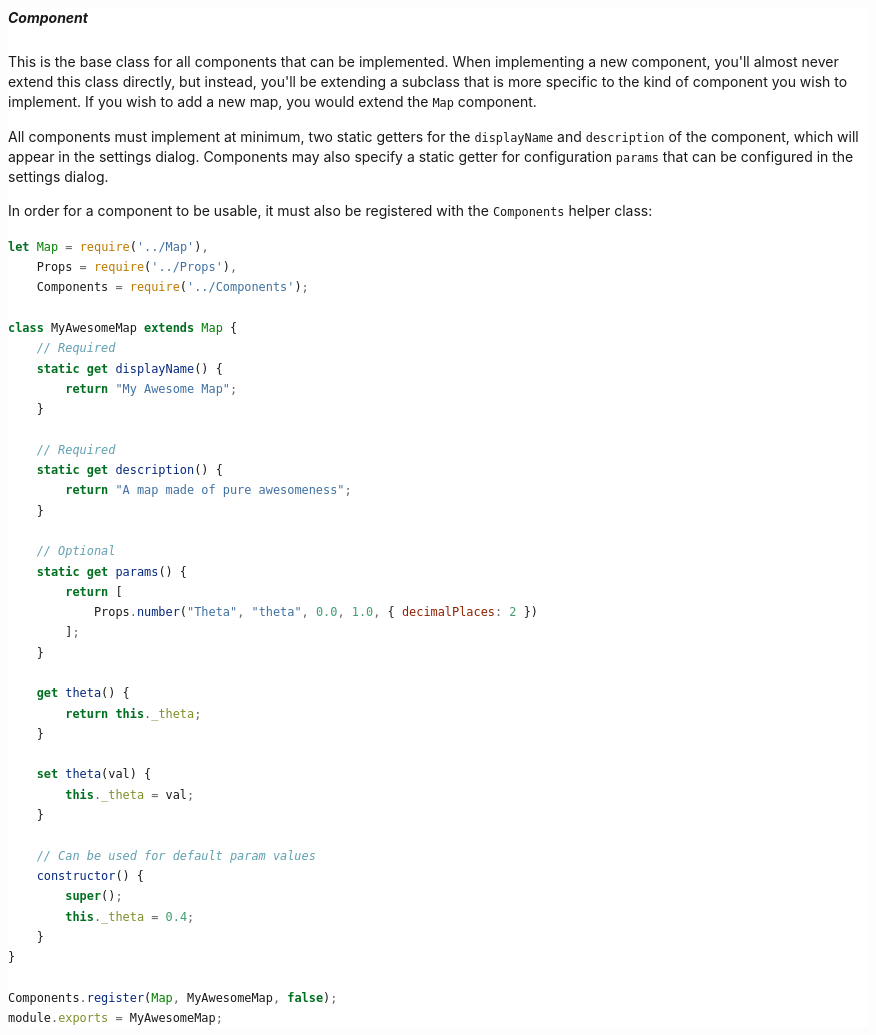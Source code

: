 ##### Component
This is the base class for all components that can be implemented. When
implementing a new component, you'll almost never extend this class
directly, but instead, you'll be extending a subclass that is more
specific to the kind of component you wish to implement.  If you wish
to add a new map, you would extend the `Map` component.  

All components must implement at minimum, two static getters for the
`displayName` and `description` of the component, which will appear in
the settings dialog.  Components may also specify a static getter for
configuration `params` that can be configured in the settings dialog.

In order for a component to be usable, it must also be registered with
the `Components` helper class:

```js
let Map = require('../Map'),
    Props = require('../Props'),
    Components = require('../Components');

class MyAwesomeMap extends Map {
    // Required
    static get displayName() {
        return "My Awesome Map";
    }

    // Required
    static get description() {
        return "A map made of pure awesomeness";
    }
    
    // Optional
    static get params() {
        return [
            Props.number("Theta", "theta", 0.0, 1.0, { decimalPlaces: 2 })
        ];
    }
    
    get theta() {
        return this._theta;
    }
    
    set theta(val) {
        this._theta = val;
    }

    // Can be used for default param values 
    constructor() {
        super();
        this._theta = 0.4;
    }
}

Components.register(Map, MyAwesomeMap, false);
module.exports = MyAwesomeMap;
```
